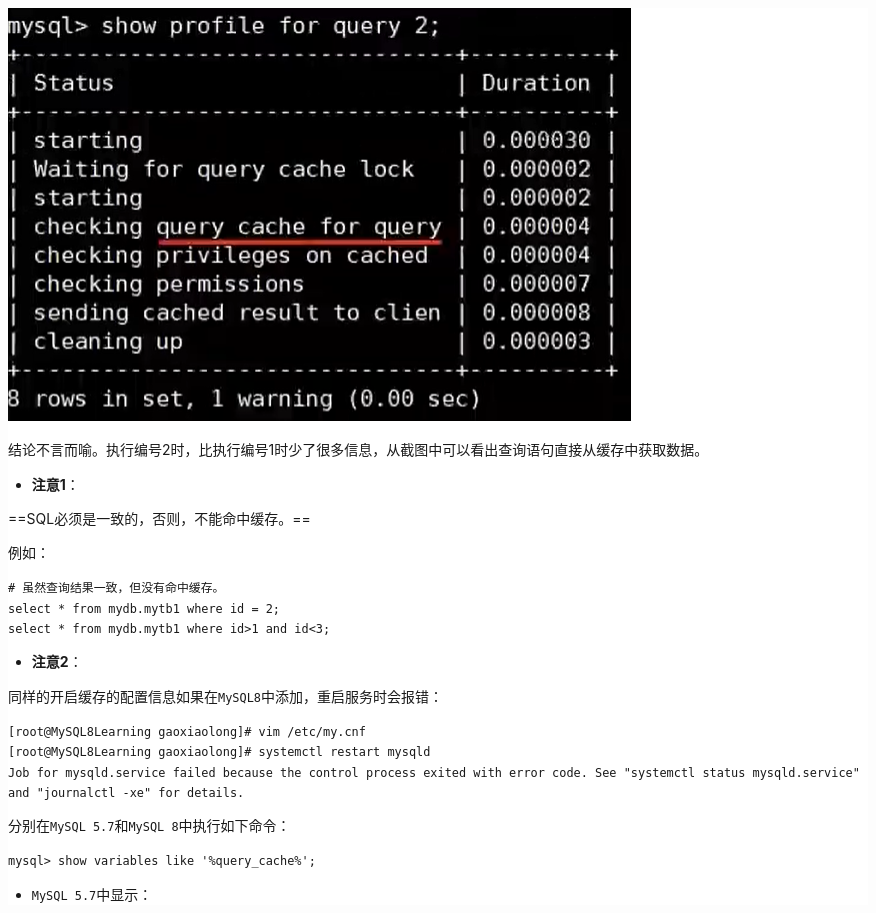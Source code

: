 ![image-20220606131339963](第04章_逻辑架构.assets\image-20220606131339963.png)

结论不言而喻。执行编号2时，比执行编号1时少了很多信息，从截图中可以看出查询语句直接从缓存中获取数据。

- **注意1**：

==SQL必须是一致的，否则，不能命中缓存。==

例如：

```mysql
# 虽然查询结果一致，但没有命中缓存。
select * from mydb.mytb1 where id = 2;
select * from mydb.mytb1 where id>1 and id<3;
```

- **注意2**：

同样的开启缓存的配置信息如果在`MySQL8`中添加，重启服务时会报错：

```shell
[root@MySQL8Learning gaoxiaolong]# vim /etc/my.cnf
[root@MySQL8Learning gaoxiaolong]# systemctl restart mysqld
Job for mysqld.service failed because the control process exited with error code. See "systemctl status mysqld.service" and "journalctl -xe" for details.
```

分别在`MySQL 5.7`和`MySQL 8`中执行如下命令：

```mysql
mysql> show variables like '%query_cache%';
```

- `MySQL 5.7`中显示：
